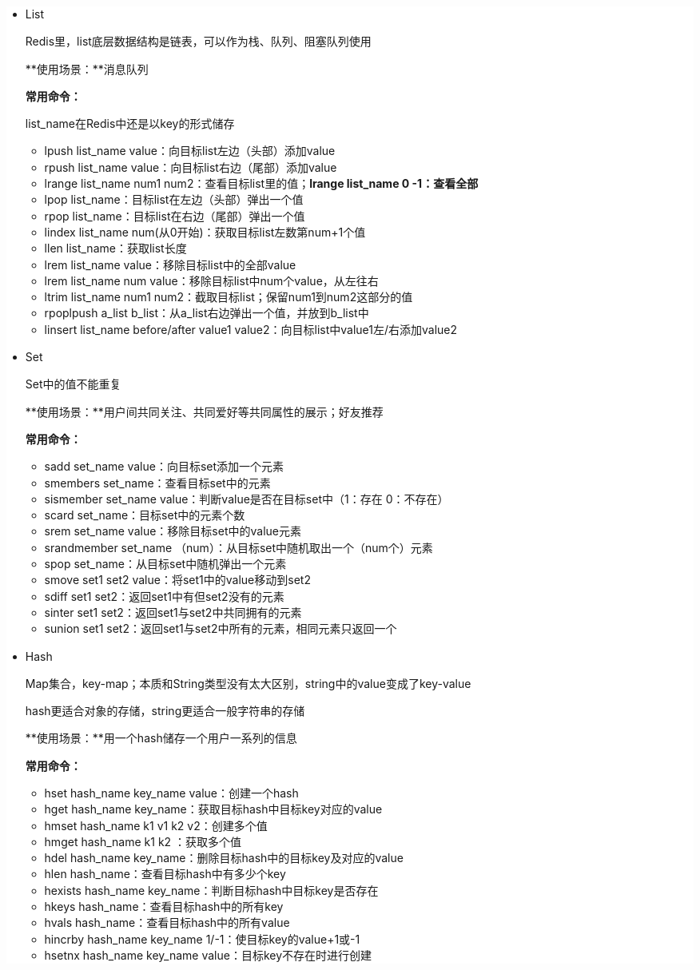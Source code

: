 - List

  Redis里，list底层数据结构是链表，可以作为栈、队列、阻塞队列使用

  **使用场景：**消息队列

  **常用命令：**

  list_name在Redis中还是以key的形式储存

  - lpush list_name value：向目标list左边（头部）添加value
  - rpush list_name value：向目标list右边（尾部）添加value
  - lrange list_name num1 num2：查看目标list里的值；**lrange list_name 0 -1：查看全部**
  - lpop list_name：目标list在左边（头部）弹出一个值
  - rpop list_name：目标list在右边（尾部）弹出一个值
  - lindex list_name num(从0开始)：获取目标list左数第num+1个值
  - llen list_name：获取list长度
  - lrem list_name value：移除目标list中的全部value
  - lrem list_name num value：移除目标list中num个value，从左往右
  - ltrim list_name num1 num2：截取目标list；保留num1到num2这部分的值
  - rpoplpush a_list b_list：从a_list右边弹出一个值，并放到b_list中
  - linsert list_name before/after value1 value2：向目标list中value1左/右添加value2

- Set

  Set中的值不能重复

  **使用场景：**用户间共同关注、共同爱好等共同属性的展示；好友推荐

  **常用命令：**

  - sadd set_name value：向目标set添加一个元素
  - smembers set_name：查看目标set中的元素
  - sismember set_name value：判断value是否在目标set中（1：存在 0：不存在）
  - scard set_name：目标set中的元素个数
  - srem set_name value：移除目标set中的value元素
  - srandmember set_name （num）：从目标set中随机取出一个（num个）元素
  - spop set_name：从目标set中随机弹出一个元素
  - smove set1 set2 value：将set1中的value移动到set2
  - sdiff set1 set2：返回set1中有但set2没有的元素
  - sinter set1 set2：返回set1与set2中共同拥有的元素
  - sunion set1 set2：返回set1与set2中所有的元素，相同元素只返回一个

- Hash

  Map集合，key-map；本质和String类型没有太大区别，string中的value变成了key-value

  hash更适合对象的存储，string更适合一般字符串的存储

  **使用场景：**用一个hash储存一个用户一系列的信息

  **常用命令：**

  - hset hash_name key_name value：创建一个hash
  - hget hash_name key_name：获取目标hash中目标key对应的value
  - hmset hash_name k1 v1 k2 v2：创建多个值
  - hmget hash_name k1 k2 ：获取多个值
  - hdel hash_name key_name：删除目标hash中的目标key及对应的value
  - hlen hash_name：查看目标hash中有多少个key
  - hexists hash_name key_name：判断目标hash中目标key是否存在
  - hkeys hash_name：查看目标hash中的所有key
  - hvals hash_name：查看目标hash中的所有value
  - hincrby hash_name key_name 1/-1：使目标key的value+1或-1
  - hsetnx hash_name key_name value：目标key不存在时进行创建
